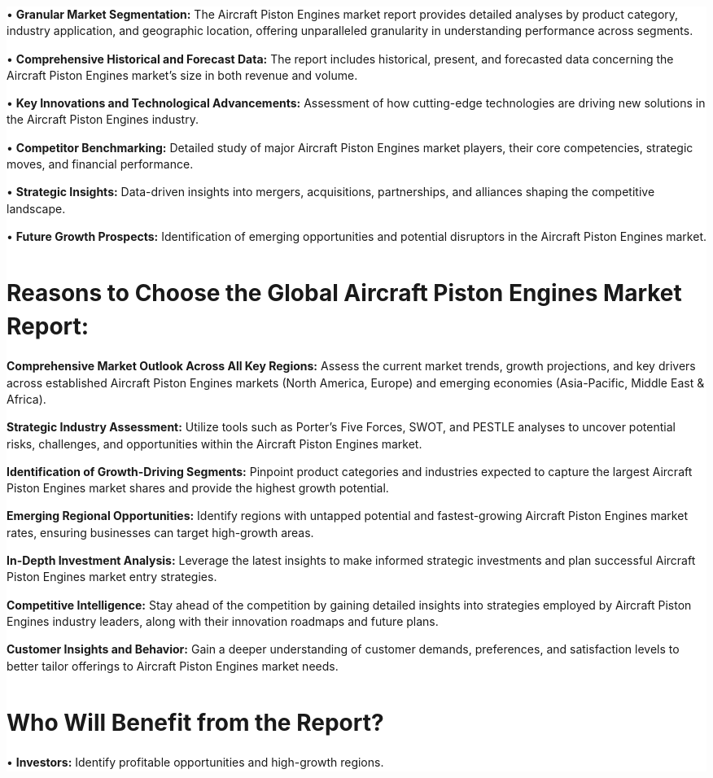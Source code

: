 • <strong>Granular Market Segmentation:</strong> The Aircraft Piston Engines market report provides detailed analyses by product category, industry application, and geographic location, offering unparalleled granularity in understanding performance across segments.

• <strong>Comprehensive Historical and Forecast Data:</strong> The report includes historical, present, and forecasted data concerning the Aircraft Piston Engines market’s size in both revenue and volume.

• <strong>Key Innovations and Technological Advancements:</strong> Assessment of how cutting-edge technologies are driving new solutions in the Aircraft Piston Engines industry.

• <strong>Competitor Benchmarking:</strong> Detailed study of major Aircraft Piston Engines market players, their core competencies, strategic moves, and financial performance.

• <strong>Strategic Insights:</strong> Data-driven insights into mergers, acquisitions, partnerships, and alliances shaping the competitive landscape.

• <strong>Future Growth Prospects:</strong> Identification of emerging opportunities and potential disruptors in the Aircraft Piston Engines market.

# <strong>Reasons to Choose the Global Aircraft Piston Engines Market Report:</strong>

<strong>Comprehensive Market Outlook Across All Key Regions:</strong>
Assess the current market trends, growth projections, and key drivers across established Aircraft Piston Engines markets (North America, Europe) and emerging economies (Asia-Pacific, Middle East & Africa).

<strong>Strategic Industry Assessment:</strong>
Utilize tools such as Porter’s Five Forces, SWOT, and PESTLE analyses to uncover potential risks, challenges, and opportunities within the Aircraft Piston Engines market.

<strong>Identification of Growth-Driving Segments:</strong>
Pinpoint product categories and industries expected to capture the largest Aircraft Piston Engines market shares and provide the highest growth potential.

<strong>Emerging Regional Opportunities:</strong>
Identify regions with untapped potential and fastest-growing Aircraft Piston Engines market rates, ensuring businesses can target high-growth areas.

<strong>In-Depth Investment Analysis:</strong>
Leverage the latest insights to make informed strategic investments and plan successful Aircraft Piston Engines market entry strategies.

<strong>Competitive Intelligence:</strong>
Stay ahead of the competition by gaining detailed insights into strategies employed by Aircraft Piston Engines industry leaders, along with their innovation roadmaps and future plans.

<strong>Customer Insights and Behavior:</strong>
Gain a deeper understanding of customer demands, preferences, and satisfaction levels to better tailor offerings to Aircraft Piston Engines market needs.

# <strong>Who Will Benefit from the Report?</strong>

• <strong>Investors:</strong> Identify profitable opportunities and high-growth regions.
